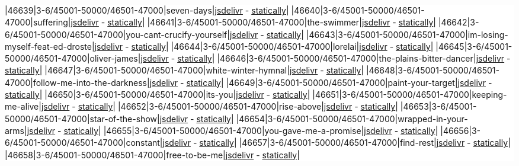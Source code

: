 |46639|3-6/45001-50000/46501-47000|seven-days|[jsdelivr](https://cdn.jsdelivr.net/gh/dbchord/png-old-c-1110x370_3-6/45001-50000/46501-47000/seven-days.png) - [statically](https://cdn.statically.io/gh/dbchord/png-old-c-1110x370_3-6/img/45001-50000/46501-47000/seven-days.png)|
|46640|3-6/45001-50000/46501-47000|suffering|[jsdelivr](https://cdn.jsdelivr.net/gh/dbchord/png-old-c-1110x370_3-6/45001-50000/46501-47000/suffering.png) - [statically](https://cdn.statically.io/gh/dbchord/png-old-c-1110x370_3-6/img/45001-50000/46501-47000/suffering.png)|
|46641|3-6/45001-50000/46501-47000|the-swimmer|[jsdelivr](https://cdn.jsdelivr.net/gh/dbchord/png-old-c-1110x370_3-6/45001-50000/46501-47000/the-swimmer.png) - [statically](https://cdn.statically.io/gh/dbchord/png-old-c-1110x370_3-6/img/45001-50000/46501-47000/the-swimmer.png)|
|46642|3-6/45001-50000/46501-47000|you-cant-crucify-yourself|[jsdelivr](https://cdn.jsdelivr.net/gh/dbchord/png-old-c-1110x370_3-6/45001-50000/46501-47000/you-cant-crucify-yourself.png) - [statically](https://cdn.statically.io/gh/dbchord/png-old-c-1110x370_3-6/img/45001-50000/46501-47000/you-cant-crucify-yourself.png)|
|46643|3-6/45001-50000/46501-47000|im-losing-myself-feat-ed-droste|[jsdelivr](https://cdn.jsdelivr.net/gh/dbchord/png-old-c-1110x370_3-6/45001-50000/46501-47000/im-losing-myself-feat-ed-droste.png) - [statically](https://cdn.statically.io/gh/dbchord/png-old-c-1110x370_3-6/img/45001-50000/46501-47000/im-losing-myself-feat-ed-droste.png)|
|46644|3-6/45001-50000/46501-47000|lorelai|[jsdelivr](https://cdn.jsdelivr.net/gh/dbchord/png-old-c-1110x370_3-6/45001-50000/46501-47000/lorelai.png) - [statically](https://cdn.statically.io/gh/dbchord/png-old-c-1110x370_3-6/img/45001-50000/46501-47000/lorelai.png)|
|46645|3-6/45001-50000/46501-47000|oliver-james|[jsdelivr](https://cdn.jsdelivr.net/gh/dbchord/png-old-c-1110x370_3-6/45001-50000/46501-47000/oliver-james.png) - [statically](https://cdn.statically.io/gh/dbchord/png-old-c-1110x370_3-6/img/45001-50000/46501-47000/oliver-james.png)|
|46646|3-6/45001-50000/46501-47000|the-plains-bitter-dancer|[jsdelivr](https://cdn.jsdelivr.net/gh/dbchord/png-old-c-1110x370_3-6/45001-50000/46501-47000/the-plains-bitter-dancer.png) - [statically](https://cdn.statically.io/gh/dbchord/png-old-c-1110x370_3-6/img/45001-50000/46501-47000/the-plains-bitter-dancer.png)|
|46647|3-6/45001-50000/46501-47000|white-winter-hymnal|[jsdelivr](https://cdn.jsdelivr.net/gh/dbchord/png-old-c-1110x370_3-6/45001-50000/46501-47000/white-winter-hymnal.png) - [statically](https://cdn.statically.io/gh/dbchord/png-old-c-1110x370_3-6/img/45001-50000/46501-47000/white-winter-hymnal.png)|
|46648|3-6/45001-50000/46501-47000|follow-me-into-the-darkness|[jsdelivr](https://cdn.jsdelivr.net/gh/dbchord/png-old-c-1110x370_3-6/45001-50000/46501-47000/follow-me-into-the-darkness.png) - [statically](https://cdn.statically.io/gh/dbchord/png-old-c-1110x370_3-6/img/45001-50000/46501-47000/follow-me-into-the-darkness.png)|
|46649|3-6/45001-50000/46501-47000|paint-your-target|[jsdelivr](https://cdn.jsdelivr.net/gh/dbchord/png-old-c-1110x370_3-6/45001-50000/46501-47000/paint-your-target.png) - [statically](https://cdn.statically.io/gh/dbchord/png-old-c-1110x370_3-6/img/45001-50000/46501-47000/paint-your-target.png)|
|46650|3-6/45001-50000/46501-47000|its-you|[jsdelivr](https://cdn.jsdelivr.net/gh/dbchord/png-old-c-1110x370_3-6/45001-50000/46501-47000/its-you.png) - [statically](https://cdn.statically.io/gh/dbchord/png-old-c-1110x370_3-6/img/45001-50000/46501-47000/its-you.png)|
|46651|3-6/45001-50000/46501-47000|keeping-me-alive|[jsdelivr](https://cdn.jsdelivr.net/gh/dbchord/png-old-c-1110x370_3-6/45001-50000/46501-47000/keeping-me-alive.png) - [statically](https://cdn.statically.io/gh/dbchord/png-old-c-1110x370_3-6/img/45001-50000/46501-47000/keeping-me-alive.png)|
|46652|3-6/45001-50000/46501-47000|rise-above|[jsdelivr](https://cdn.jsdelivr.net/gh/dbchord/png-old-c-1110x370_3-6/45001-50000/46501-47000/rise-above.png) - [statically](https://cdn.statically.io/gh/dbchord/png-old-c-1110x370_3-6/img/45001-50000/46501-47000/rise-above.png)|
|46653|3-6/45001-50000/46501-47000|star-of-the-show|[jsdelivr](https://cdn.jsdelivr.net/gh/dbchord/png-old-c-1110x370_3-6/45001-50000/46501-47000/star-of-the-show.png) - [statically](https://cdn.statically.io/gh/dbchord/png-old-c-1110x370_3-6/img/45001-50000/46501-47000/star-of-the-show.png)|
|46654|3-6/45001-50000/46501-47000|wrapped-in-your-arms|[jsdelivr](https://cdn.jsdelivr.net/gh/dbchord/png-old-c-1110x370_3-6/45001-50000/46501-47000/wrapped-in-your-arms.png) - [statically](https://cdn.statically.io/gh/dbchord/png-old-c-1110x370_3-6/img/45001-50000/46501-47000/wrapped-in-your-arms.png)|
|46655|3-6/45001-50000/46501-47000|you-gave-me-a-promise|[jsdelivr](https://cdn.jsdelivr.net/gh/dbchord/png-old-c-1110x370_3-6/45001-50000/46501-47000/you-gave-me-a-promise.png) - [statically](https://cdn.statically.io/gh/dbchord/png-old-c-1110x370_3-6/img/45001-50000/46501-47000/you-gave-me-a-promise.png)|
|46656|3-6/45001-50000/46501-47000|constant|[jsdelivr](https://cdn.jsdelivr.net/gh/dbchord/png-old-c-1110x370_3-6/45001-50000/46501-47000/constant.png) - [statically](https://cdn.statically.io/gh/dbchord/png-old-c-1110x370_3-6/img/45001-50000/46501-47000/constant.png)|
|46657|3-6/45001-50000/46501-47000|find-rest|[jsdelivr](https://cdn.jsdelivr.net/gh/dbchord/png-old-c-1110x370_3-6/45001-50000/46501-47000/find-rest.png) - [statically](https://cdn.statically.io/gh/dbchord/png-old-c-1110x370_3-6/img/45001-50000/46501-47000/find-rest.png)|
|46658|3-6/45001-50000/46501-47000|free-to-be-me|[jsdelivr](https://cdn.jsdelivr.net/gh/dbchord/png-old-c-1110x370_3-6/45001-50000/46501-47000/free-to-be-me.png) - [statically](https://cdn.statically.io/gh/dbchord/png-old-c-1110x370_3-6/img/45001-50000/46501-47000/free-to-be-me.png)|